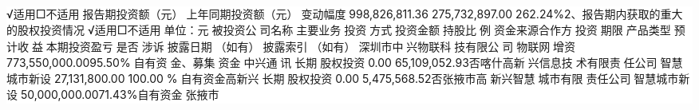 √适用□不适用
报告期投资额（元）
上年同期投资额（元）
变动幅度
998,826,811.36
275,732,897.00
262.24%2、报告期内获取的重大的股权投资情况
√适用□不适用
单位：元
被投资公
司名称
主要业务
投资
方式
投资金额
持股比
例
资金来源合作方
投资
期限
产品类型
预计收
益
本期投资盈亏
是否
涉诉
披露日期
（如有）
披露索引
（如有）
深圳市中
兴物联科
技有限公
司
物联网
增资
773,550,000.0095.50%
自有资
金、募集
资金
中兴通
讯
长期
股权投资
0.00
65,109,052.93否喀什高新
兴信息技
术有限责
任公司
智慧城市新设
27,131,800.00
100.00
%
自有资金高新兴
长期
股权投资
0.00
5,475,568.52否张掖市高
新兴智慧
城市有限
责任公司
智慧城市新设
50,000,000.0071.43%自有资金
张掖市